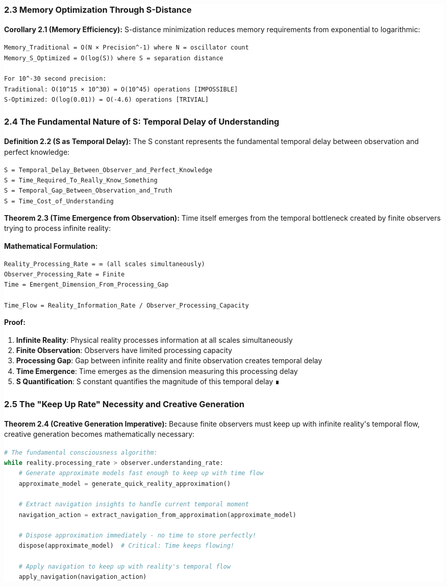 ### 2.3 Memory Optimization Through S-Distance

**Corollary 2.1 (Memory Efficiency):** S-distance minimization reduces memory requirements from exponential to logarithmic:

```
Memory_Traditional = O(N × Precision^-1) where N = oscillator count
Memory_S_Optimized = O(log(S)) where S = separation distance

For 10^-30 second precision:
Traditional: O(10^15 × 10^30) = O(10^45) operations [IMPOSSIBLE]
S-Optimized: O(log(0.01)) = O(-4.6) operations [TRIVIAL]
```

### 2.4 The Fundamental Nature of S: Temporal Delay of Understanding

**Definition 2.2 (S as Temporal Delay):** The S constant represents the fundamental temporal delay between observation and perfect knowledge:

```
S = Temporal_Delay_Between_Observer_and_Perfect_Knowledge
S = Time_Required_To_Really_Know_Something
S = Temporal_Gap_Between_Observation_and_Truth
S = Time_Cost_of_Understanding
```

**Theorem 2.3 (Time Emergence from Observation):** Time itself emerges from the temporal bottleneck created by finite observers trying to process infinite reality:

**Mathematical Formulation:**
```
Reality_Processing_Rate = ∞ (all scales simultaneously)
Observer_Processing_Rate = Finite
Time = Emergent_Dimension_From_Processing_Gap

Time_Flow = Reality_Information_Rate / Observer_Processing_Capacity
```

**Proof:**
1. **Infinite Reality**: Physical reality processes information at all scales simultaneously
2. **Finite Observation**: Observers have limited processing capacity
3. **Processing Gap**: Gap between infinite reality and finite observation creates temporal delay
4. **Time Emergence**: Time emerges as the dimension measuring this processing delay
5. **S Quantification**: S constant quantifies the magnitude of this temporal delay ∎

### 2.5 The "Keep Up Rate" Necessity and Creative Generation

**Theorem 2.4 (Creative Generation Imperative):** Because finite observers must keep up with infinite reality's temporal flow, creative generation becomes mathematically necessary:

```python
# The fundamental consciousness algorithm:
while reality.processing_rate > observer.understanding_rate:
    # Generate approximate models fast enough to keep up with time flow
    approximate_model = generate_quick_reality_approximation()

    # Extract navigation insights to handle current temporal moment
    navigation_action = extract_navigation_from_approximation(approximate_model)

    # Dispose approximation immediately - no time to store perfectly!
    dispose(approximate_model)  # Critical: Time keeps flowing!

    # Apply navigation to keep up with reality's temporal flow
    apply_navigation(navigation_action)
```
